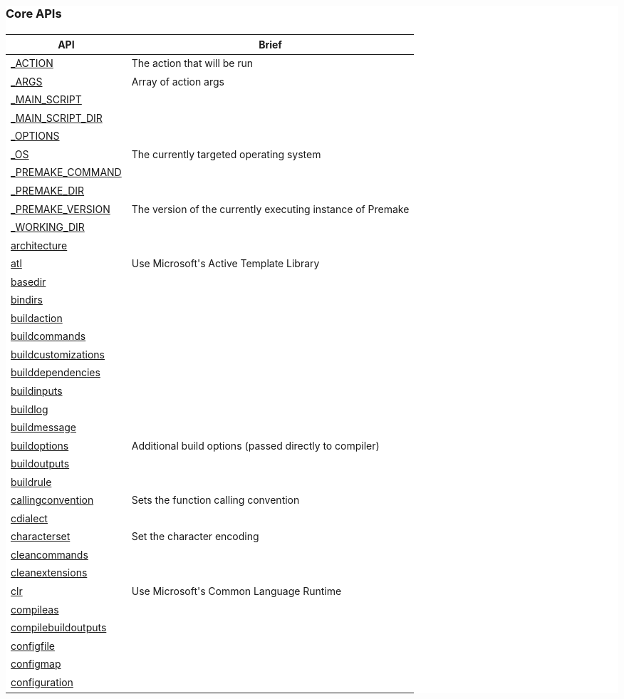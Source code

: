 ### Core APIs ###

| API                                                       | Brief              |
|-----------------------------------------------------------|--------------------|
| [_ACTION](premake_ACTION.md)                                     | The action that will be run |
| [_ARGS](premake_ARGS.md)                                         | Array of action args |
| [_MAIN_SCRIPT](premake_MAIN_SCRIPT.md)                           |  |
| [_MAIN_SCRIPT_DIR](premake_MAIN_SCRIPT_DIR.md)                   |  |
| [_OPTIONS](premake_OPTIONS.md)                                   |  |
| [_OS](premake_OS.md)                                             | The currently targeted operating system |
| [_PREMAKE_COMMAND](premake_PREMAKE_COMMAND.md)                   |  |
| [_PREMAKE_DIR](premake_PREMAKE_DIR.md)                           |  |
| [_PREMAKE_VERSION](premake_PREMAKE_VERSION.md)                   | The version of the currently executing instance of Premake |
| [_WORKING_DIR](premake_WORKING_DIR.md)                           |  |
| [architecture](architecture.md)                           |  |
| [atl](atl.md)                                             | Use Microsoft's Active Template Library |
| [basedir](basedir.md)                                     |  |
| [bindirs](bindirs.md)                                     |  |
| [buildaction](buildaction.md)                             |  |
| [buildcommands](buildcommands.md)                         |  |
| [buildcustomizations](buildcustomizations.md)             |  |
| [builddependencies](builddependencies.md)                 |  |
| [buildinputs](buildinputs.md)                             |  |
| [buildlog](buildlog.md)                                   |  |
| [buildmessage](buildmessage.md)                           |  |
| [buildoptions](buildoptions.md)                           | Additional build options (passed directly to compiler) |
| [buildoutputs](buildoutputs.md)                           |  |
| [buildrule](buildrule.md)                                 |  |
| [callingconvention](callingconvention.md)                 | Sets the function calling convention |
| [cdialect](cdialect.md)                                   |  |
| [characterset](characterset.md)                           | Set the character encoding |
| [cleancommands](cleancommands.md)                         |  |
| [cleanextensions](cleanextensions.md)                     |  |
| [clr](clr.md)                                             | Use Microsoft's Common Language Runtime |
| [compileas](compileas.md)                                 |  |
| [compilebuildoutputs](compilebuildoutputs.md)             |  |
| [configfile](configfile.md)                               |  |
| [configmap](configmap.md)                                 |  |
| [configuration](configuration.md)                         |  |